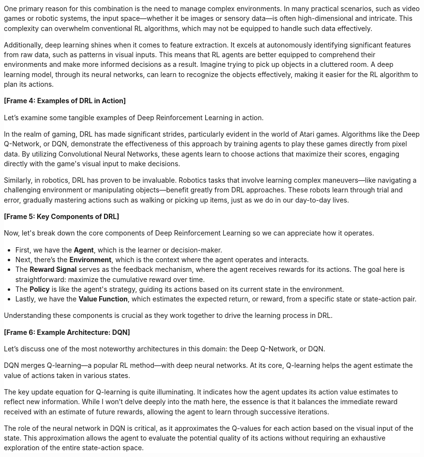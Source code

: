 One primary reason for this combination is the need to manage complex environments. In many practical scenarios, such as video games or robotic systems, the input space—whether it be images or sensory data—is often high-dimensional and intricate. This complexity can overwhelm conventional RL algorithms, which may not be equipped to handle such data effectively.

Additionally, deep learning shines when it comes to feature extraction. It excels at autonomously identifying significant features from raw data, such as patterns in visual inputs. This means that RL agents are better equipped to comprehend their environments and make more informed decisions as a result. Imagine trying to pick up objects in a cluttered room. A deep learning model, through its neural networks, can learn to recognize the objects effectively, making it easier for the RL algorithm to plan its actions.

**[Frame 4: Examples of DRL in Action]**

Let’s examine some tangible examples of Deep Reinforcement Learning in action. 

In the realm of gaming, DRL has made significant strides, particularly evident in the world of Atari games. Algorithms like the Deep Q-Network, or DQN, demonstrate the effectiveness of this approach by training agents to play these games directly from pixel data. By utilizing Convolutional Neural Networks, these agents learn to choose actions that maximize their scores, engaging directly with the game's visual input to make decisions.

Similarly, in robotics, DRL has proven to be invaluable. Robotics tasks that involve learning complex maneuvers—like navigating a challenging environment or manipulating objects—benefit greatly from DRL approaches. These robots learn through trial and error, gradually mastering actions such as walking or picking up items, just as we do in our day-to-day lives.

**[Frame 5: Key Components of DRL]**

Now, let's break down the core components of Deep Reinforcement Learning so we can appreciate how it operates. 

- First, we have the **Agent**, which is the learner or decision-maker. 
- Next, there’s the **Environment**, which is the context where the agent operates and interacts. 
- The **Reward Signal** serves as the feedback mechanism, where the agent receives rewards for its actions. The goal here is straightforward: maximize the cumulative reward over time.
- The **Policy** is like the agent's strategy, guiding its actions based on its current state in the environment.
- Lastly, we have the **Value Function**, which estimates the expected return, or reward, from a specific state or state-action pair. 

Understanding these components is crucial as they work together to drive the learning process in DRL.

**[Frame 6: Example Architecture: DQN]**

Let’s discuss one of the most noteworthy architectures in this domain: the Deep Q-Network, or DQN. 

DQN merges Q-learning—a popular RL method—with deep neural networks. At its core, Q-learning helps the agent estimate the value of actions taken in various states. 

The key update equation for Q-learning is quite illuminating. It indicates how the agent updates its action value estimates to reflect new information. While I won’t delve deeply into the math here, the essence is that it balances the immediate reward received with an estimate of future rewards, allowing the agent to learn through successive iterations.

The role of the neural network in DQN is critical, as it approximates the Q-values for each action based on the visual input of the state. This approximation allows the agent to evaluate the potential quality of its actions without requiring an exhaustive exploration of the entire state-action space.
